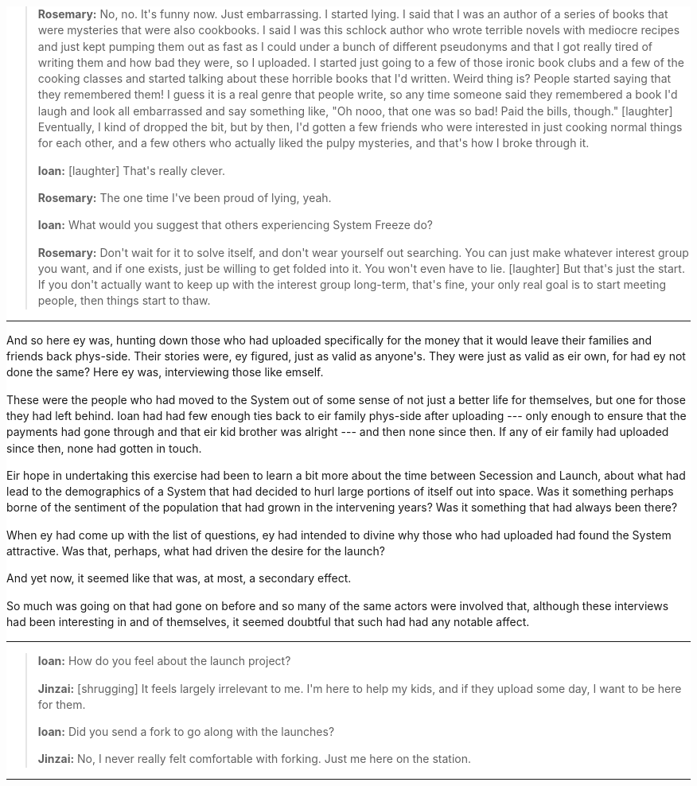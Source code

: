 > **Rosemary:** No, no. It's funny now. Just embarrassing. I started lying. I said that I was an author of a series of books that were mysteries that were also cookbooks. I said I was this schlock author who wrote terrible novels with mediocre recipes and just kept pumping them out as fast as I could under a bunch of different pseudonyms and that I got really tired of writing them and how bad they were, so I uploaded. I started just going to a few of those ironic book clubs and a few of the cooking classes and started talking about these horrible books that I'd written. Weird thing is? People started saying that they remembered them! I guess it is a real genre that people write, so any time someone said they remembered a book I'd laugh and look all embarrassed and say something like, "Oh nooo, that one was so bad! Paid the bills, though." [laughter] Eventually, I kind of dropped the bit, but by then, I'd gotten a few friends who were interested in just cooking normal things for each other, and a few others who actually liked the pulpy mysteries, and that's how I broke through it.
> 
> **Ioan:** [laughter] That's really clever.
> 
> **Rosemary:** The one time I've been proud of lying, yeah.
> 
> **Ioan:** What would you suggest that others experiencing System Freeze do?
> 
> **Rosemary:** Don't wait for it to solve itself, and don't wear yourself out searching. You can just make whatever interest group you want, and if one exists, just be willing to get folded into it. You won't even have to lie. [laughter] But that's just the start. If you don't actually want to keep up with the interest group long-term, that's fine, your only real goal is to start meeting people, then things start to thaw.

-----

And so here ey was, hunting down those who had uploaded specifically for the money that it would leave their families and friends back phys-side. Their stories were, ey figured, just as valid as anyone's. They were just as valid as eir own, for had ey not done the same? Here ey was, interviewing those like emself.

These were the people who had moved to the System out of some sense of not just a better life for themselves, but one for those they had left behind. Ioan had had few enough ties back to eir family phys-side after uploading --- only enough to ensure that the payments had gone through and that eir kid brother was alright --- and then none since then. If any of eir family had uploaded since then, none had gotten in touch.

Eir hope in undertaking this exercise had been to learn a bit more about the time between Secession and Launch, about what had lead to the demographics of a System that had decided to hurl large portions of itself out into space. Was it something perhaps borne of the sentiment of the population that had grown in the intervening years? Was it something that had always been there?

When ey had come up with the list of questions, ey had intended to divine why those who had uploaded had found the System attractive. Was that, perhaps, what had driven the desire for the launch?

And yet now, it seemed like that was, at most, a secondary effect.

So much was going on that had gone on before and so many of the same actors were involved that, although these interviews had been interesting in and of themselves, it seemed doubtful that such had had any notable affect. 

-----

> **Ioan:** How do you feel about the launch project?
> 
> **Jinzai:** [shrugging] It feels largely irrelevant to me. I'm here to help my kids, and if they upload some day, I want to be here for them.
> 
> **Ioan:** Did you send a fork to go along with the launches?
> 
> **Jinzai:** No, I never really felt comfortable with forking. Just me here on the station.
> 
-----
